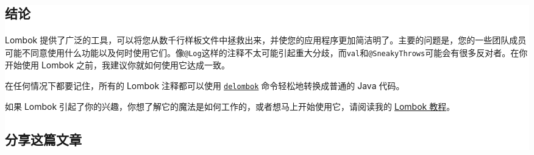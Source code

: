 ## 结论

Lombok 提供了广泛的工具，可以将您从数千行样板文件中拯救出来，并使您的应用程序更加简洁明了。主要的问题是，您的一些团队成员可能不同意使用什么功能以及何时使用它们。像`@Log`这样的注释不太可能引起重大分歧，而`val`和`@SneakyThrows`可能会有很多反对者。在你开始使用 Lombok 之前，我建议你就如何使用它达成一致。

在任何情况下都要记住，所有的 Lombok 注释都可以使用 [`delombok`](https://projectlombok.org/features/delombok.html) 命令轻松地转换成普通的 Java 代码。

如果 Lombok 引起了你的兴趣，你想了解它的魔法是如何工作的，或者想马上开始使用它，请阅读我的 [Lombok 教程](https://www.sitepoint.com/declutter-pojos-with-lombok-tutorial)。

## 分享这篇文章